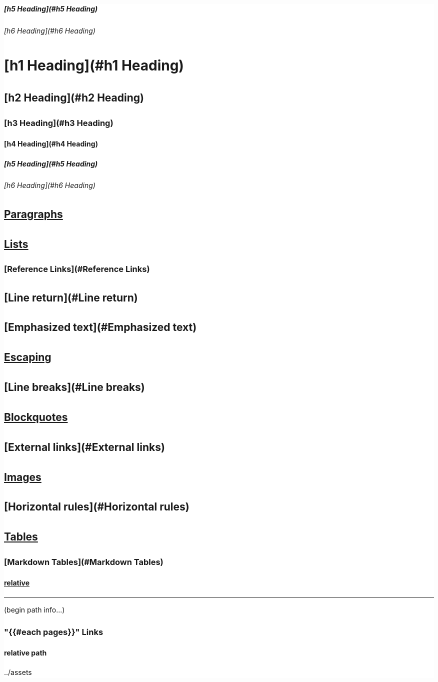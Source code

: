 ##### [h5 Heading](#h5 Heading)
###### [h6 Heading](#h6 Heading)
# [h1 Heading](#h1 Heading)
## [h2 Heading](#h2 Heading)
### [h3 Heading](#h3 Heading)
#### [h4 Heading](#h4 Heading)
##### [h5 Heading](#h5 Heading)
###### [h6 Heading](#h6 Heading)
## [Paragraphs](#Paragraphs)
## [Lists](#Lists)
### [Reference Links](#Reference Links)
## [Line return](#Line return)
## [Emphasized text](#Emphasized text)
## [Escaping](#Escaping)
## [Line breaks](#Line breaks)
## [Blockquotes](#Blockquotes)
## [External links](#External links)
## [Images](#Images)
## [Horizontal rules](#Horizontal rules)
## [Tables](#Tables)
### [Markdown Tables](#Markdown Tables)
#### [relative](#relative)




---

(begin path info...)

### "{{#each pages}}" Links

#### relative path
../assets
